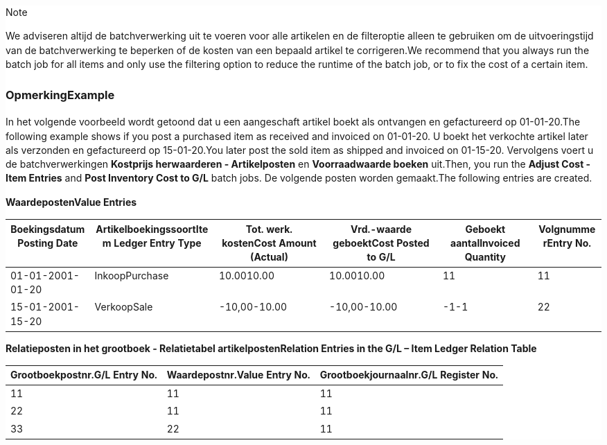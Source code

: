 > [!NOTE]  
>  <span data-ttu-id="16d6a-166">We adviseren altijd de batchverwerking uit te voeren voor alle artikelen en de filteroptie alleen te gebruiken om de uitvoeringstijd van de batchverwerking te beperken of de kosten van een bepaald artikel te corrigeren.</span><span class="sxs-lookup"><span data-stu-id="16d6a-166">We recommend that you always run the batch job for all items and only use the filtering option to reduce the runtime of the batch job, or to fix the cost of a certain item.</span></span>  

### <a name="example"></a><span data-ttu-id="16d6a-167">Opmerking</span><span class="sxs-lookup"><span data-stu-id="16d6a-167">Example</span></span>  
<span data-ttu-id="16d6a-168">In het volgende voorbeeld wordt getoond dat u een aangeschaft artikel boekt als ontvangen en gefactureerd op 01-01-20.</span><span class="sxs-lookup"><span data-stu-id="16d6a-168">The following example shows if you post a purchased item as received and invoiced on 01-01-20.</span></span> <span data-ttu-id="16d6a-169">U boekt het verkochte artikel later als verzonden en gefactureerd op 15-01-20.</span><span class="sxs-lookup"><span data-stu-id="16d6a-169">You later post the sold item as shipped and invoiced on 01-15-20.</span></span> <span data-ttu-id="16d6a-170">Vervolgens voert u de batchverwerkingen **Kostprijs herwaarderen - Artikelposten** en **Voorraadwaarde boeken** uit.</span><span class="sxs-lookup"><span data-stu-id="16d6a-170">Then, you run the **Adjust Cost - Item Entries** and **Post Inventory Cost to G/L** batch jobs.</span></span> <span data-ttu-id="16d6a-171">De volgende posten worden gemaakt.</span><span class="sxs-lookup"><span data-stu-id="16d6a-171">The following entries are created.</span></span>  

<span data-ttu-id="16d6a-172">**Waardeposten**</span><span class="sxs-lookup"><span data-stu-id="16d6a-172">**Value Entries**</span></span>  

|<span data-ttu-id="16d6a-173">Boekingsdatum</span><span class="sxs-lookup"><span data-stu-id="16d6a-173">Posting Date</span></span>|<span data-ttu-id="16d6a-174">Artikelboekingssoort</span><span class="sxs-lookup"><span data-stu-id="16d6a-174">Item Ledger Entry Type</span></span>|<span data-ttu-id="16d6a-175">Tot. werk. kosten</span><span class="sxs-lookup"><span data-stu-id="16d6a-175">Cost Amount (Actual)</span></span>|<span data-ttu-id="16d6a-176">Vrd.-waarde geboekt</span><span class="sxs-lookup"><span data-stu-id="16d6a-176">Cost Posted to G/L</span></span>|<span data-ttu-id="16d6a-177">Geboekt aantal</span><span class="sxs-lookup"><span data-stu-id="16d6a-177">Invoiced Quantity</span></span>|<span data-ttu-id="16d6a-178">Volgnummer</span><span class="sxs-lookup"><span data-stu-id="16d6a-178">Entry No.</span></span>|  
|------------------|----------------------------|----------------------------|-------------------------|-----------------------|---------------|  
|<span data-ttu-id="16d6a-179">01-01-20</span><span class="sxs-lookup"><span data-stu-id="16d6a-179">01-01-20</span></span>|<span data-ttu-id="16d6a-180">Inkoop</span><span class="sxs-lookup"><span data-stu-id="16d6a-180">Purchase</span></span>|<span data-ttu-id="16d6a-181">10.00</span><span class="sxs-lookup"><span data-stu-id="16d6a-181">10.00</span></span>|<span data-ttu-id="16d6a-182">10.00</span><span class="sxs-lookup"><span data-stu-id="16d6a-182">10.00</span></span>|<span data-ttu-id="16d6a-183">1</span><span class="sxs-lookup"><span data-stu-id="16d6a-183">1</span></span>|<span data-ttu-id="16d6a-184">1</span><span class="sxs-lookup"><span data-stu-id="16d6a-184">1</span></span>|  
|<span data-ttu-id="16d6a-185">15-01-20</span><span class="sxs-lookup"><span data-stu-id="16d6a-185">01-15-20</span></span>|<span data-ttu-id="16d6a-186">Verkoop</span><span class="sxs-lookup"><span data-stu-id="16d6a-186">Sale</span></span>|<span data-ttu-id="16d6a-187">-10,00</span><span class="sxs-lookup"><span data-stu-id="16d6a-187">-10.00</span></span>|<span data-ttu-id="16d6a-188">-10,00</span><span class="sxs-lookup"><span data-stu-id="16d6a-188">-10.00</span></span>|<span data-ttu-id="16d6a-189">-1</span><span class="sxs-lookup"><span data-stu-id="16d6a-189">-1</span></span>|<span data-ttu-id="16d6a-190">2</span><span class="sxs-lookup"><span data-stu-id="16d6a-190">2</span></span>|  

<span data-ttu-id="16d6a-191">**Relatieposten in het grootboek - Relatietabel artikelposten**</span><span class="sxs-lookup"><span data-stu-id="16d6a-191">**Relation Entries in the G/L – Item Ledger Relation Table**</span></span>  

|<span data-ttu-id="16d6a-192">Grootboekpostnr.</span><span class="sxs-lookup"><span data-stu-id="16d6a-192">G/L Entry No.</span></span>|<span data-ttu-id="16d6a-193">Waardepostnr.</span><span class="sxs-lookup"><span data-stu-id="16d6a-193">Value Entry No.</span></span>|<span data-ttu-id="16d6a-194">Grootboekjournaalnr.</span><span class="sxs-lookup"><span data-stu-id="16d6a-194">G/L Register No.</span></span>|  
|--------------------|---------------------|-----------------------|  
|<span data-ttu-id="16d6a-195">1</span><span class="sxs-lookup"><span data-stu-id="16d6a-195">1</span></span>|<span data-ttu-id="16d6a-196">1</span><span class="sxs-lookup"><span data-stu-id="16d6a-196">1</span></span>|<span data-ttu-id="16d6a-197">1</span><span class="sxs-lookup"><span data-stu-id="16d6a-197">1</span></span>|  
|<span data-ttu-id="16d6a-198">2</span><span class="sxs-lookup"><span data-stu-id="16d6a-198">2</span></span>|<span data-ttu-id="16d6a-199">1</span><span class="sxs-lookup"><span data-stu-id="16d6a-199">1</span></span>|<span data-ttu-id="16d6a-200">1</span><span class="sxs-lookup"><span data-stu-id="16d6a-200">1</span></span>|  
|<span data-ttu-id="16d6a-201">3</span><span class="sxs-lookup"><span data-stu-id="16d6a-201">3</span></span>|<span data-ttu-id="16d6a-202">2</span><span class="sxs-lookup"><span data-stu-id="16d6a-202">2</span></span>|<span data-ttu-id="16d6a-203">1</span><span class="sxs-lookup"><span data-stu-id="16d6a-203">1</span></span>|  